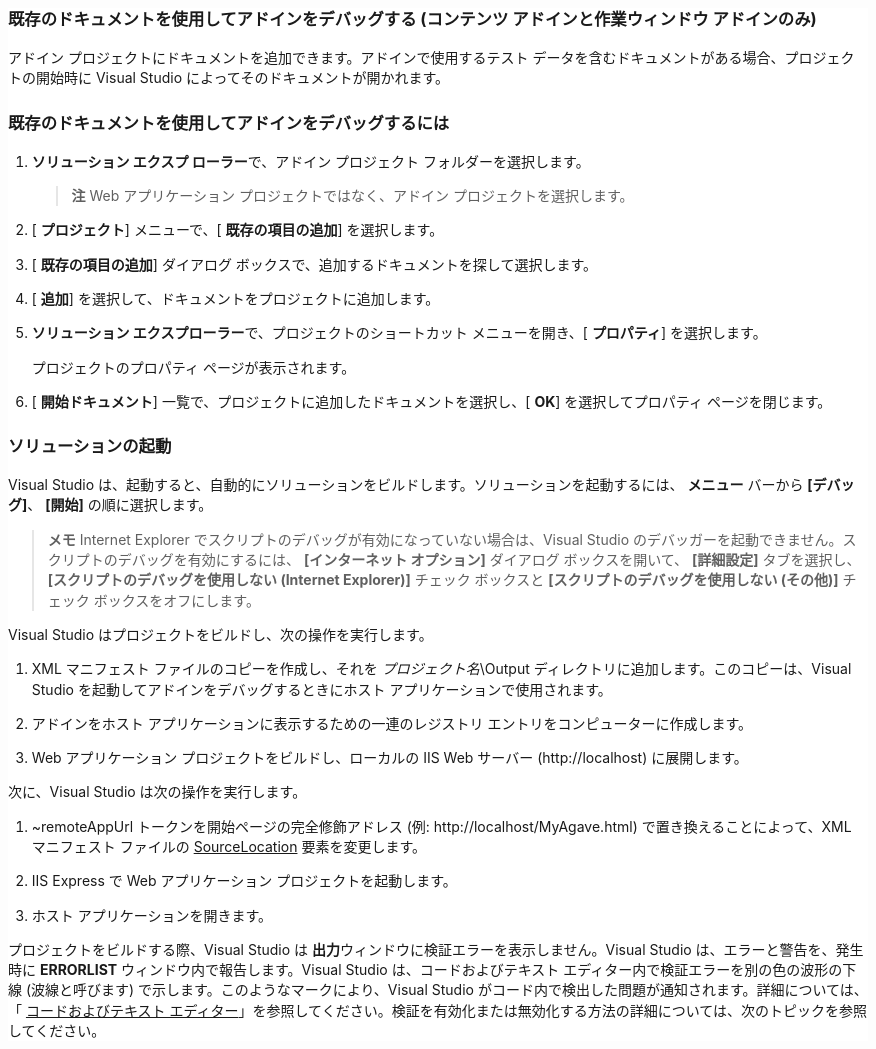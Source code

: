 ### 既存のドキュメントを使用してアドインをデバッグする (コンテンツ アドインと作業ウィンドウ アドインのみ)


アドイン プロジェクトにドキュメントを追加できます。アドインで使用するテスト データを含むドキュメントがある場合、プロジェクトの開始時に Visual Studio によってそのドキュメントが開かれます。


### 既存のドキュメントを使用してアドインをデバッグするには


1. **ソリューション エクスプ ローラー**で、アドイン プロジェクト フォルダーを選択します。
    
     >**注**  Web アプリケーション プロジェクトではなく、アドイン プロジェクトを選択します。
2. [ **プロジェクト**] メニューで、[ **既存の項目の追加**] を選択します。
    
3. [ **既存の項目の追加**] ダイアログ ボックスで、追加するドキュメントを探して選択します。
    
4. [ **追加**] を選択して、ドキュメントをプロジェクトに追加します。
    
5. **ソリューション エクスプローラー**で、プロジェクトのショートカット メニューを開き、[ **プロパティ**] を選択します。
    
    プロジェクトのプロパティ ページが表示されます。
    
6. [ **開始ドキュメント**] 一覧で、プロジェクトに追加したドキュメントを選択し、[ **OK**] を選択してプロパティ ページを閉じます。
    

### ソリューションの起動


Visual Studio は、起動すると、自動的にソリューションをビルドします。ソリューションを起動するには、 **メニュー** バーから **[デバッグ]**、 **[開始]** の順に選択します。 


 >**メモ**  Internet Explorer でスクリプトのデバッグが有効になっていない場合は、Visual Studio のデバッガーを起動できません。スクリプトのデバッグを有効にするには、 **[インターネット オプション]** ダイアログ ボックスを開いて、 **[詳細設定]** タブを選択し、 **[スクリプトのデバッグを使用しない (Internet Explorer)]** チェック ボックスと **[スクリプトのデバッグを使用しない (その他)]** チェック ボックスをオフにします。

Visual Studio はプロジェクトをビルドし、次の操作を実行します。


1. XML マニフェスト ファイルのコピーを作成し、それを  _プロジェクト名_\Output ディレクトリに追加します。このコピーは、Visual Studio を起動してアドインをデバッグするときにホスト アプリケーションで使用されます。
    
2. アドインをホスト アプリケーションに表示するための一連のレジストリ エントリをコンピューターに作成します。
    
3. Web アプリケーション プロジェクトをビルドし、ローカルの IIS Web サーバー (http://localhost) に展開します。 
    
次に、Visual Studio は次の操作を実行します。


1. ~remoteAppUrl トークンを開始ページの完全修飾アドレス (例: http://localhost/MyAgave.html) で置き換えることによって、XML マニフェスト ファイルの [SourceLocation](http://msdn.microsoft.com/en-us/library/e6ea8cd4-7c8b-1da7-d8f8-8d3c80a088bc%28Office.15%29.aspx) 要素を変更します。
    
2. IIS Express で Web アプリケーション プロジェクトを起動します。
    
3. ホスト アプリケーションを開きます。 
    
プロジェクトをビルドする際、Visual Studio は **出力**ウィンドウに検証エラーを表示しません。Visual Studio は、エラーと警告を、発生時に  **ERRORLIST** ウィンドウ内で報告します。Visual Studio は、コードおよびテキスト エディター内で検証エラーを別の色の波形の下線 (波線と呼びます) で示します。このようなマークにより、Visual Studio がコード内で検出した問題が通知されます。詳細については、「 [コードおよびテキスト エディター](http://go.microsoft.com/fwlink/?LinkID=128497)」を参照してください。検証を有効化または無効化する方法の詳細については、次のトピックを参照してください。 
